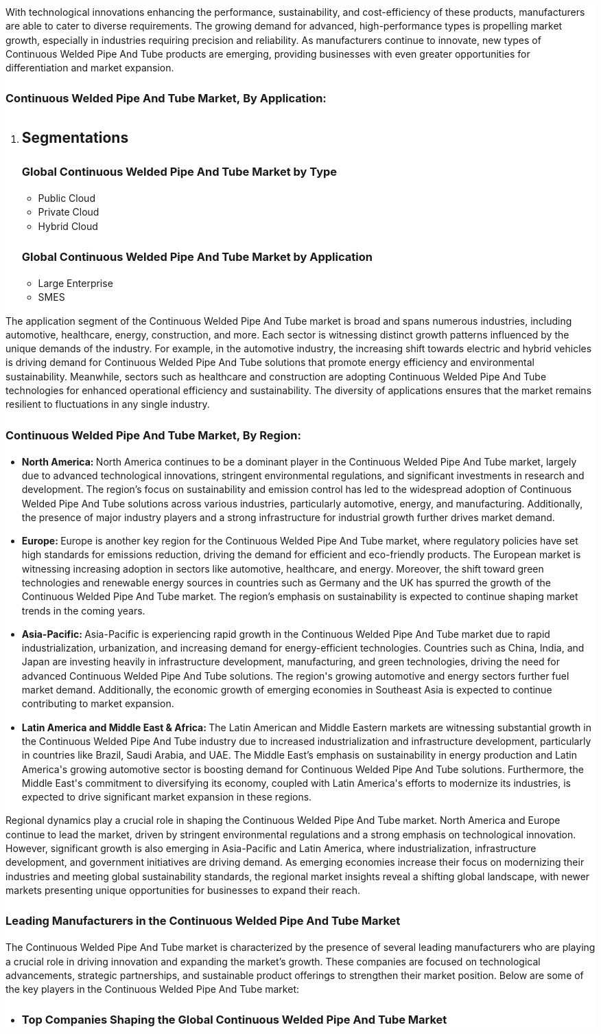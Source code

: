 With technological innovations enhancing the performance, sustainability, and cost-efficiency of these products, manufacturers are able to cater to diverse requirements. The growing demand for advanced, high-performance types is propelling market growth, especially in industries requiring precision and reliability. As manufacturers continue to innovate, new types of Continuous Welded Pipe And Tube products are emerging, providing businesses with even greater opportunities for differentiation and market expansion.</p><h3>Continuous Welded Pipe And Tube Market,&nbsp;By Application:</h3><ol><li><h2>Segmentations</h2><h3>Global Continuous Welded Pipe And Tube Market by Type</h3><ul><li>Public Cloud</li><li>Private Cloud</li><li>Hybrid Cloud</li></ul><h3>Global Continuous Welded Pipe And Tube Market by Application</h3><ul><li>Large Enterprise</li><li>SMES</li></ul></li></ol><p>The application segment of the Continuous Welded Pipe And Tube market is broad and spans numerous industries, including automotive, healthcare, energy, construction, and more. Each sector is witnessing distinct growth patterns influenced by the unique demands of the industry. For example, in the automotive industry, the increasing shift towards electric and hybrid vehicles is driving demand for Continuous Welded Pipe And Tube solutions that promote energy efficiency and environmental sustainability. Meanwhile, sectors such as healthcare and construction are adopting Continuous Welded Pipe And Tube technologies for enhanced operational efficiency and sustainability. The diversity of applications ensures that the market remains resilient to fluctuations in any single industry.</p><h3>Continuous Welded Pipe And Tube Market, By Region:</h3><ul><li><p><strong>North America:&nbsp;</strong>North America continues to be a dominant player in the Continuous Welded Pipe And Tube market, largely due to advanced technological innovations, stringent environmental regulations, and significant investments in research and development. The region&rsquo;s focus on sustainability and emission control has led to the widespread adoption of Continuous Welded Pipe And Tube solutions across various industries, particularly automotive, energy, and manufacturing. Additionally, the presence of major industry players and a strong infrastructure for industrial growth further drives market demand.</p></li><li><p><strong><strong>Europe:&nbsp;</strong></strong>Europe is another key region for the Continuous Welded Pipe And Tube market, where regulatory policies have set high standards for emissions reduction, driving the demand for efficient and eco-friendly products. The European market is witnessing increasing adoption in sectors like automotive, healthcare, and energy. Moreover, the shift toward green technologies and renewable energy sources in countries such as Germany and the UK has spurred the growth of the Continuous Welded Pipe And Tube market. The region&rsquo;s emphasis on sustainability is expected to continue shaping market trends in the coming years.</p></li><li><p><strong><strong>Asia-Pacific:&nbsp;</strong></strong>Asia-Pacific is experiencing rapid growth in the Continuous Welded Pipe And Tube market due to rapid industrialization, urbanization, and increasing demand for energy-efficient technologies. Countries such as China, India, and Japan are investing heavily in infrastructure development, manufacturing, and green technologies, driving the need for advanced Continuous Welded Pipe And Tube solutions. The region's growing automotive and energy sectors further fuel market demand. Additionally, the economic growth of emerging economies in Southeast Asia is expected to continue contributing to market expansion.</p></li><li><p><strong><strong>Latin America and Middle East &amp; Africa:&nbsp;</strong></strong>The Latin American and Middle Eastern markets are witnessing substantial growth in the Continuous Welded Pipe And Tube industry due to increased industrialization and infrastructure development, particularly in countries like Brazil, Saudi Arabia, and UAE. The Middle East&rsquo;s emphasis on sustainability in energy production and Latin America's growing automotive sector is boosting demand for Continuous Welded Pipe And Tube solutions. Furthermore, the Middle East's commitment to diversifying its economy, coupled with Latin America's efforts to modernize its industries, is expected to drive significant market expansion in these regions.</p></li></ul><p>Regional dynamics play a crucial role in shaping the Continuous Welded Pipe And Tube market. North America and Europe continue to lead the market, driven by stringent environmental regulations and a strong emphasis on technological innovation. However, significant growth is also emerging in Asia-Pacific and Latin America, where industrialization, infrastructure development, and government initiatives are driving demand. As emerging economies increase their focus on modernizing their industries and meeting global sustainability standards, the regional market insights reveal a shifting global landscape, with newer markets presenting unique opportunities for businesses to expand their reach.</p><h3><strong>Leading Manufacturers in the Continuous Welded Pipe And Tube Market</strong></h3><p>The Continuous Welded Pipe And Tube market is characterized by the presence of several leading manufacturers who are playing a crucial role in driving innovation and expanding the market&rsquo;s growth. These companies are focused on technological advancements, strategic partnerships, and sustainable product offerings to strengthen their market position. Below are some of the key players in the Continuous Welded Pipe And Tube market:</p></div><div class="article-main__content" data-test-id="publishing-text-block"><ul><li><span class=""><h3>Top Companies Shaping the Global Continuous Welded Pipe And Tube Market